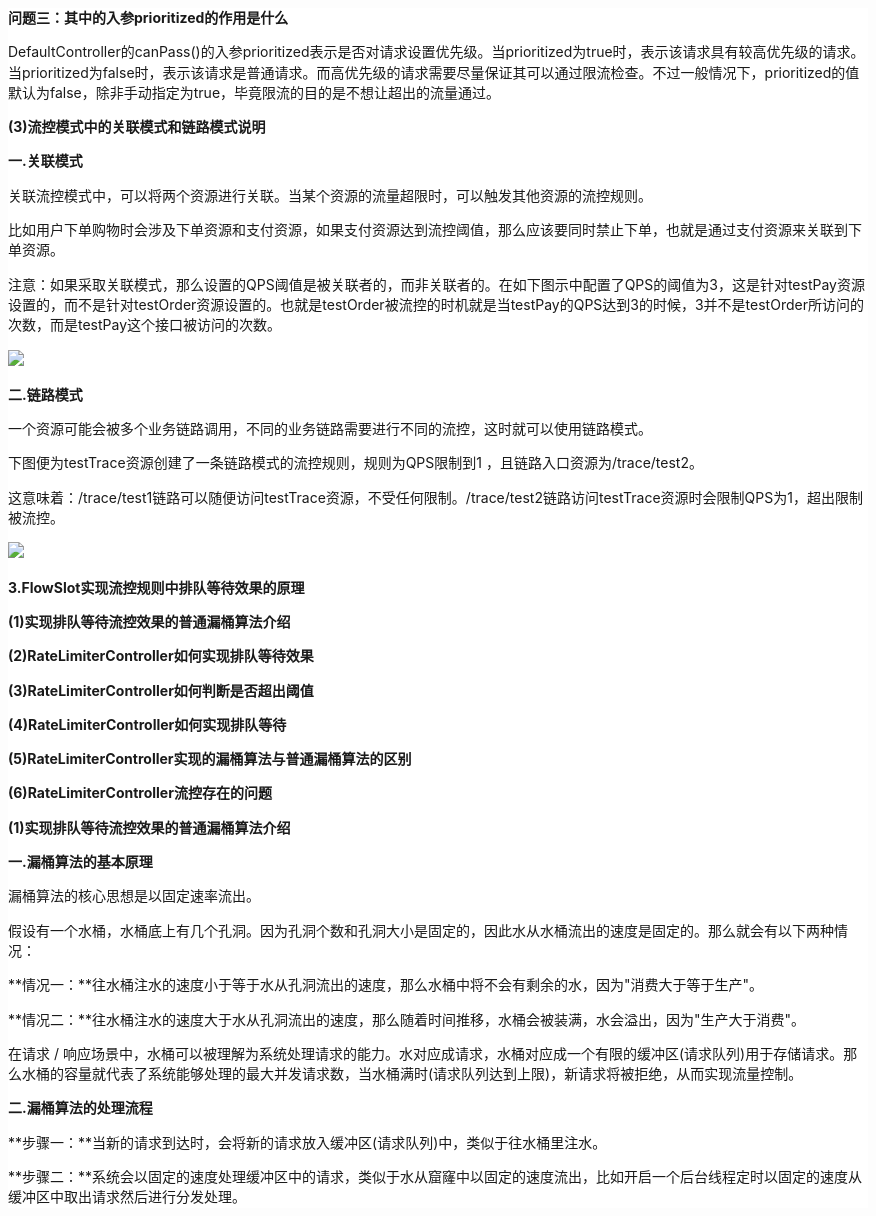 **问题三：其中的入参prioritized的作用是什么**

DefaultController的canPass()的入参prioritized表示是否对请求设置优先级。当prioritized为true时，表示该请求具有较高优先级的请求。当prioritized为false时，表示该请求是普通请求。而高优先级的请求需要尽量保证其可以通过限流检查。不过一般情况下，prioritized的值默认为false，除非手动指定为true，毕竟限流的目的是不想让超出的流量通过。

**(3)流控模式中的关联模式和链路模式说明**

**一.关联模式**

关联流控模式中，可以将两个资源进行关联。当某个资源的流量超限时，可以触发其他资源的流控规则。

比如用户下单购物时会涉及下单资源和支付资源，如果支付资源达到流控阈值，那么应该要同时禁止下单，也就是通过支付资源来关联到下单资源。

注意：如果采取关联模式，那么设置的QPS阈值是被关联者的，而非关联者的。在如下图示中配置了QPS的阈值为3，这是针对testPay资源设置的，而不是针对testOrder资源设置的。也就是testOrder被流控的时机就是当testPay的QPS达到3的时候，3并不是testOrder所访问的次数，而是testPay这个接口被访问的次数。

![](https://p3-sign.toutiaoimg.com/tos-cn-i-6w9my0ksvp/f7ef2c93b73d428e953e161ee88fc2d6~tplv-obj.image?lk3s=ef143cfe&traceid=20250417231752A1D3C25D682B25C0E42E&x-expires=2147483647&x-signature=c3FfFgojGJ%2B91cEtFn%2F%2F9NraIaQ%3D)

**二.链路模式**

一个资源可能会被多个业务链路调用，不同的业务链路需要进行不同的流控，这时就可以使用链路模式。

下图便为testTrace资源创建了一条链路模式的流控规则，规则为QPS限制到1 ，且链路入口资源为/trace/test2。

这意味着：/trace/test1链路可以随便访问testTrace资源，不受任何限制。/trace/test2链路访问testTrace资源时会限制QPS为1，超出限制被流控。

![](https://p3-sign.toutiaoimg.com/tos-cn-i-6w9my0ksvp/a9e15578a7474053a658fc5d942ddac4~tplv-obj.image?lk3s=ef143cfe&traceid=20250417231752A1D3C25D682B25C0E42E&x-expires=2147483647&x-signature=RRIereHBDQmPg9qijiqnd6eRBS8%3D)

**3.FlowSlot实现流控规则中排队等待效果的原理**

**(1)实现排队等待流控效果的普通漏桶算法介绍**

**(2)RateLimiterController如何实现排队等待效果**

**(3)RateLimiterController如何判断是否超出阈值**

**(4)RateLimiterController如何实现排队等待**

**(5)RateLimiterController实现的漏桶算法与普通漏桶算法的区别**

**(6)RateLimiterController流控存在的问题**

**(1)实现排队等待流控效果的普通漏桶算法介绍**

**一.漏桶算法的基本原理**

漏桶算法的核心思想是以固定速率流出。

假设有一个水桶，水桶底上有几个孔洞。因为孔洞个数和孔洞大小是固定的，因此水从水桶流出的速度是固定的。那么就会有以下两种情况：

**情况一：**往水桶注水的速度小于等于水从孔洞流出的速度，那么水桶中将不会有剩余的水，因为"消费大于等于生产"。

**情况二：**往水桶注水的速度大于水从孔洞流出的速度，那么随着时间推移，水桶会被装满，水会溢出，因为"生产大于消费"。

在请求 / 响应场景中，水桶可以被理解为系统处理请求的能力。水对应成请求，水桶对应成一个有限的缓冲区(请求队列)用于存储请求。那么水桶的容量就代表了系统能够处理的最大并发请求数，当水桶满时(请求队列达到上限)，新请求将被拒绝，从而实现流量控制。

**二.漏桶算法的处理流程**

**步骤一：**当新的请求到达时，会将新的请求放入缓冲区(请求队列)中，类似于往水桶里注水。

**步骤二：**系统会以固定的速度处理缓冲区中的请求，类似于水从窟窿中以固定的速度流出，比如开启一个后台线程定时以固定的速度从缓冲区中取出请求然后进行分发处理。
